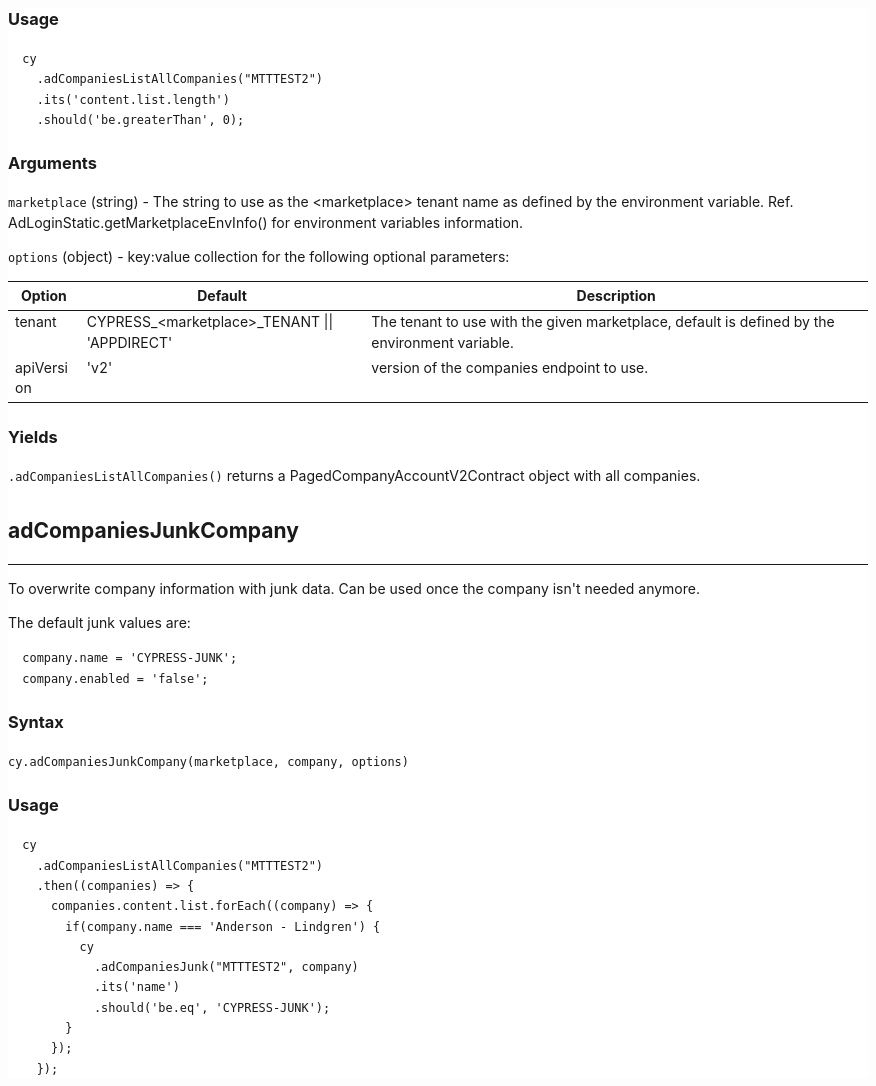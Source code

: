 ### Usage
  ```
    cy
      .adCompaniesListAllCompanies("MTTTEST2")
      .its('content.list.length')
      .should('be.greaterThan', 0);
  ```

### Arguments
`marketplace` (string) - The string to use as the \<marketplace> tenant name as defined by the environment variable. Ref. AdLoginStatic.getMarketplaceEnvInfo() for environment variables information.

`options` (object) - key:value collection for the following optional parameters:

  | Option     | Default                                        | Description                                                                                   |
  |------------|------------------------------------------------|-----------------------------------------------------------------------------------------------|
  | tenant     | CYPRESS_\<marketplace>_TENANT \|\| 'APPDIRECT' | The tenant to use with the given marketplace, default is defined by the environment variable. |
  | apiVersion | 'v2'                                           | version of the companies endpoint to use.                                                     |

### Yields
`.adCompaniesListAllCompanies()` returns a PagedCompanyAccountV2Contract object with all companies.





## adCompaniesJunkCompany
---
To overwrite company information with junk data.  Can be used once the company isn't needed anymore.

The default junk values are:
  ```
    company.name = 'CYPRESS-JUNK';
    company.enabled = 'false';
  ```

### Syntax
  ```
  cy.adCompaniesJunkCompany(marketplace, company, options)
  ```

### Usage
  ```
    cy
      .adCompaniesListAllCompanies("MTTTEST2")
      .then((companies) => {
        companies.content.list.forEach((company) => {
          if(company.name === 'Anderson - Lindgren') {
            cy
              .adCompaniesJunk("MTTTEST2", company)
              .its('name')
              .should('be.eq', 'CYPRESS-JUNK');
          }
        });
      });
  ```

